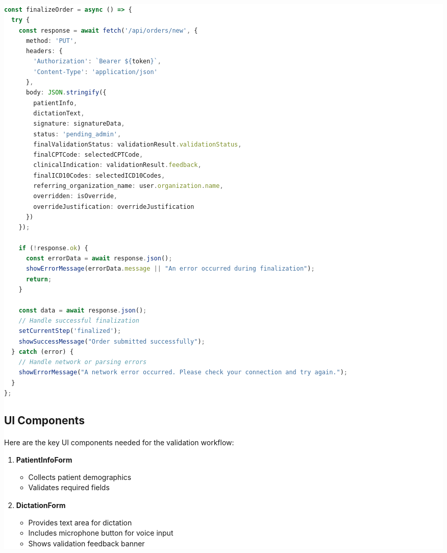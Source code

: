 ```typescript
const finalizeOrder = async () => {
  try {
    const response = await fetch('/api/orders/new', {
      method: 'PUT',
      headers: {
        'Authorization': `Bearer ${token}`,
        'Content-Type': 'application/json'
      },
      body: JSON.stringify({
        patientInfo,
        dictationText,
        signature: signatureData,
        status: 'pending_admin',
        finalValidationStatus: validationResult.validationStatus,
        finalCPTCode: selectedCPTCode,
        clinicalIndication: validationResult.feedback,
        finalICD10Codes: selectedICD10Codes,
        referring_organization_name: user.organization.name,
        overridden: isOverride,
        overrideJustification: overrideJustification
      })
    });
    
    if (!response.ok) {
      const errorData = await response.json();
      showErrorMessage(errorData.message || "An error occurred during finalization");
      return;
    }
    
    const data = await response.json();
    // Handle successful finalization
    setCurrentStep('finalized');
    showSuccessMessage("Order submitted successfully");
  } catch (error) {
    // Handle network or parsing errors
    showErrorMessage("A network error occurred. Please check your connection and try again.");
  }
};
```

## UI Components

Here are the key UI components needed for the validation workflow:

1. **PatientInfoForm**
   - Collects patient demographics
   - Validates required fields

2. **DictationForm**
   - Provides text area for dictation
   - Includes microphone button for voice input
   - Shows validation feedback banner

